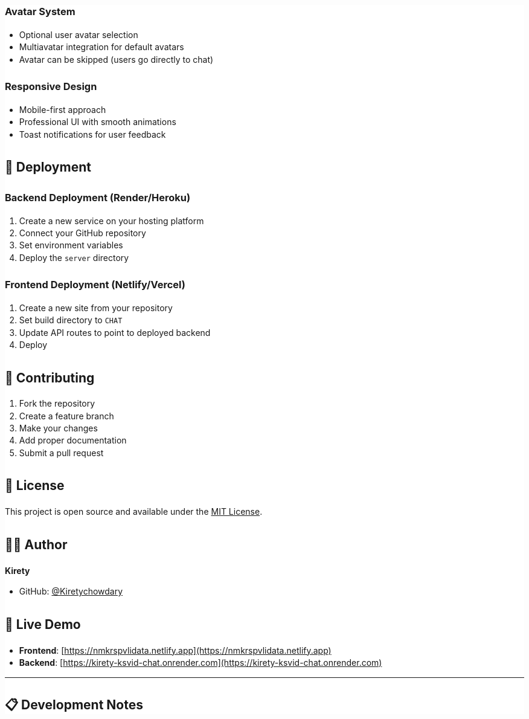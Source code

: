 ### Avatar System
- Optional user avatar selection
- Multiavatar integration for default avatars
- Avatar can be skipped (users go directly to chat)

### Responsive Design
- Mobile-first approach
- Professional UI with smooth animations
- Toast notifications for user feedback

## 🚀 Deployment

### Backend Deployment (Render/Heroku)
1. Create a new service on your hosting platform
2. Connect your GitHub repository
3. Set environment variables
4. Deploy the `server` directory

### Frontend Deployment (Netlify/Vercel)
1. Create a new site from your repository
2. Set build directory to `CHAT`
3. Update API routes to point to deployed backend
4. Deploy

## 🤝 Contributing

1. Fork the repository
2. Create a feature branch
3. Make your changes
4. Add proper documentation
5. Submit a pull request

## 📄 License

This project is open source and available under the [MIT License](LICENSE).

## 👨‍💻 Author

**Kirety**
- GitHub: [@Kiretychowdary](https://github.com/Kiretychowdary)

## 🔗 Live Demo

- **Frontend**: [https://nmkrspvlidata.netlify.app](https://nmkrspvlidata.netlify.app)
- **Backend**: [https://kirety-ksvid-chat.onrender.com](https://kirety-ksvid-chat.onrender.com)

---

## 📋 Development Notes
